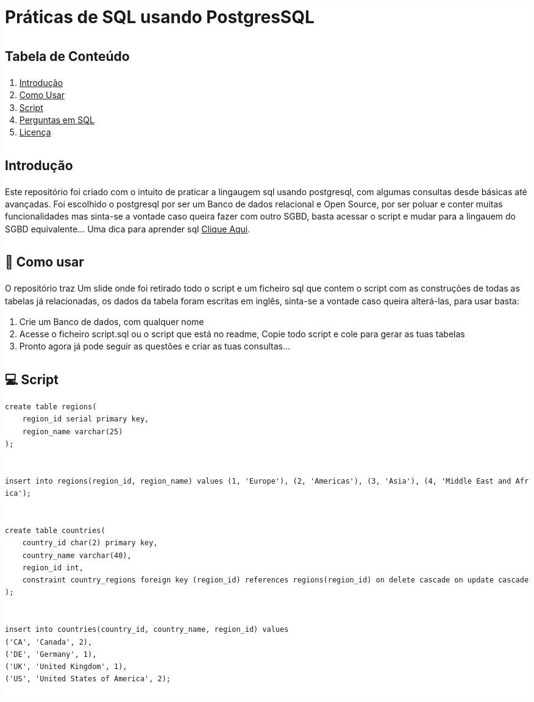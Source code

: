 # Práticas de SQL usando PostgresSQL


## Tabela de Conteúdo  

1. [Introdução](#introdução)
2. [Como Usar](#construction_worker-como-usar)
3. [Script](#computer-script)
4. [Perguntas em SQL](#rocket-perguntas-em-sql)
5. [Licença](#closed_book-licença)


## Introdução

Este repositório foi criado com o intuito de praticar a lingaugem sql usando postgresql, com algumas consultas desde básicas até avançadas.
Foi escolhido o postgresql por ser um Banco de dados relacional e Open Source, por ser poluar e conter muitas funcionalidades mas sinta-se a 
vontade caso queira fazer com outro SGBD, basta acessar o script e mudar para a lingauem do SGBD equivalente...
Uma dica para aprender sql [Clique Aqui](https://www.w3schools.com/sql/default.asp).

## :construction_worker: Como usar

O repositório traz Um slide onde foi retirado todo o script e um ficheiro sql que contem o script com as construções de todas as tabelas já
relacionadas, os dados da tabela foram escritas em inglês, sinta-se a vontade caso queira alterá-las, para usar basta:
1. Crie um Banco de dados, com qualquer nome
2. Acesse o ficheiro script.sql ou o script que está no readme, Copie todo script e cole para gerar as tuas tabelas
3. Pronto agora já pode seguir as questões e criar as tuas consultas...

## :computer: Script

```
create table regions(
    region_id serial primary key,
    region_name varchar(25)
);


insert into regions(region_id, region_name) values (1, 'Europe'), (2, 'Americas'), (3, 'Asia'), (4, 'Middle East and Africa');


create table countries(
    country_id char(2) primary key,
    country_name varchar(40),
    region_id int,
    constraint country_regions foreign key (region_id) references regions(region_id) on delete cascade on update cascade
);


insert into countries(country_id, country_name, region_id) values
('CA', 'Canada', 2),
('DE', 'Germany', 1),
('UK', 'United Kingdom', 1),
('US', 'United States of America', 2);


```